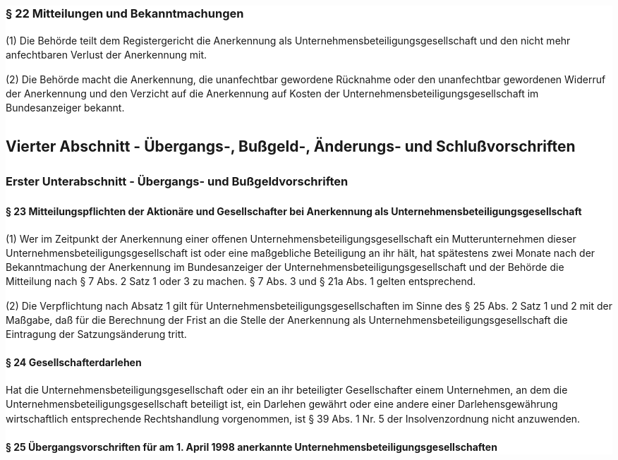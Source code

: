 
### § 22 Mitteilungen und Bekanntmachungen

(1) Die Behörde teilt dem Registergericht die Anerkennung als
Unternehmensbeteiligungsgesellschaft und den nicht mehr anfechtbaren
Verlust der Anerkennung mit.

(2) Die Behörde macht die Anerkennung, die unanfechtbar gewordene
Rücknahme oder den unanfechtbar gewordenen Widerruf der Anerkennung
und den Verzicht auf die Anerkennung auf Kosten der
Unternehmensbeteiligungsgesellschaft im Bundesanzeiger bekannt.


## Vierter Abschnitt - Übergangs-, Bußgeld-, Änderungs- und Schlußvorschriften



### Erster Unterabschnitt - Übergangs- und Bußgeldvorschriften



#### § 23 Mitteilungspflichten der Aktionäre und Gesellschafter bei Anerkennung als Unternehmensbeteiligungsgesellschaft

(1) Wer im Zeitpunkt der Anerkennung einer offenen
Unternehmensbeteiligungsgesellschaft ein Mutterunternehmen dieser
Unternehmensbeteiligungsgesellschaft ist oder eine maßgebliche
Beteiligung an ihr hält, hat spätestens zwei Monate nach der
Bekanntmachung der Anerkennung im Bundesanzeiger der
Unternehmensbeteiligungsgesellschaft und der Behörde die Mitteilung
nach § 7 Abs. 2 Satz 1 oder 3 zu machen. § 7 Abs. 3 und § 21a Abs. 1
gelten entsprechend.

(2) Die Verpflichtung nach Absatz 1 gilt für
Unternehmensbeteiligungsgesellschaften im Sinne des § 25 Abs. 2 Satz 1
und 2 mit der Maßgabe, daß für die Berechnung der Frist an die Stelle
der Anerkennung als Unternehmensbeteiligungsgesellschaft die
Eintragung der Satzungsänderung tritt.


#### § 24 Gesellschafterdarlehen

Hat die Unternehmensbeteiligungsgesellschaft oder ein an ihr
beteiligter Gesellschafter einem Unternehmen, an dem die
Unternehmensbeteiligungsgesellschaft beteiligt ist, ein Darlehen
gewährt oder eine andere einer Darlehensgewährung wirtschaftlich
entsprechende Rechtshandlung vorgenommen, ist § 39 Abs. 1 Nr. 5 der
Insolvenzordnung nicht anzuwenden.


#### § 25 Übergangsvorschriften für am 1. April 1998 anerkannte Unternehmensbeteiligungsgesellschaften
